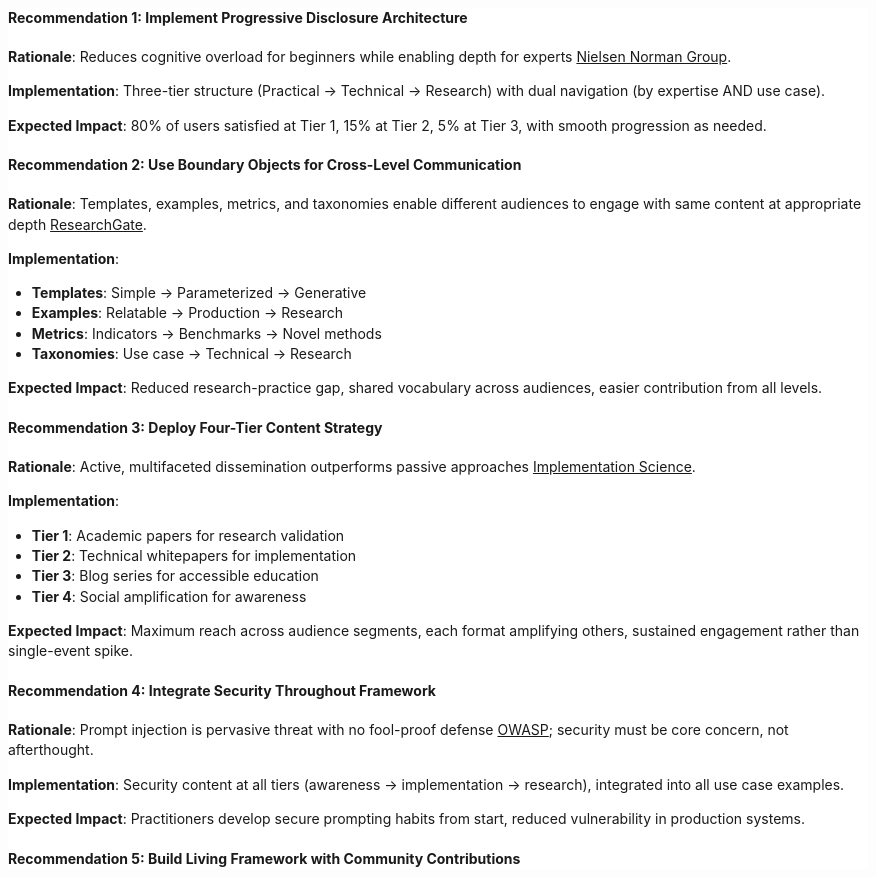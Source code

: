 #### Recommendation 1: Implement Progressive Disclosure Architecture

**Rationale**: Reduces cognitive overload for beginners while enabling depth for experts [Nielsen Norman Group](https://www.nngroup.com/articles/progressive-disclosure/).

**Implementation**: Three-tier structure (Practical → Technical → Research) with dual navigation (by expertise AND use case).

**Expected Impact**: 80% of users satisfied at Tier 1, 15% at Tier 2, 5% at Tier 3, with smooth progression as needed.

#### Recommendation 2: Use Boundary Objects for Cross-Level Communication

**Rationale**: Templates, examples, metrics, and taxonomies enable different audiences to engage with same content at appropriate depth [ResearchGate](https://www.researchgate.net/publication/242138753_Bridging_the_gap_in_knowledge_transfer_between_academia_and_practitioners).

**Implementation**:
- **Templates**: Simple → Parameterized → Generative
- **Examples**: Relatable → Production → Research
- **Metrics**: Indicators → Benchmarks → Novel methods
- **Taxonomies**: Use case → Technical → Research

**Expected Impact**: Reduced research-practice gap, shared vocabulary across audiences, easier contribution from all levels.

#### Recommendation 3: Deploy Four-Tier Content Strategy

**Rationale**: Active, multifaceted dissemination outperforms passive approaches [Implementation Science](https://implementationscience.biomedcentral.com/articles/10.1186/s13012-020-01046-3).

**Implementation**:
- **Tier 1**: Academic papers for research validation
- **Tier 2**: Technical whitepapers for implementation
- **Tier 3**: Blog series for accessible education
- **Tier 4**: Social amplification for awareness

**Expected Impact**: Maximum reach across audience segments, each format amplifying others, sustained engagement rather than single-event spike.

#### Recommendation 4: Integrate Security Throughout Framework

**Rationale**: Prompt injection is pervasive threat with no fool-proof defense [OWASP](https://genai.owasp.org/llmrisk/llm01-prompt-injection/); security must be core concern, not afterthought.

**Implementation**: Security content at all tiers (awareness → implementation → research), integrated into all use case examples.

**Expected Impact**: Practitioners develop secure prompting habits from start, reduced vulnerability in production systems.

#### Recommendation 5: Build Living Framework with Community Contributions
